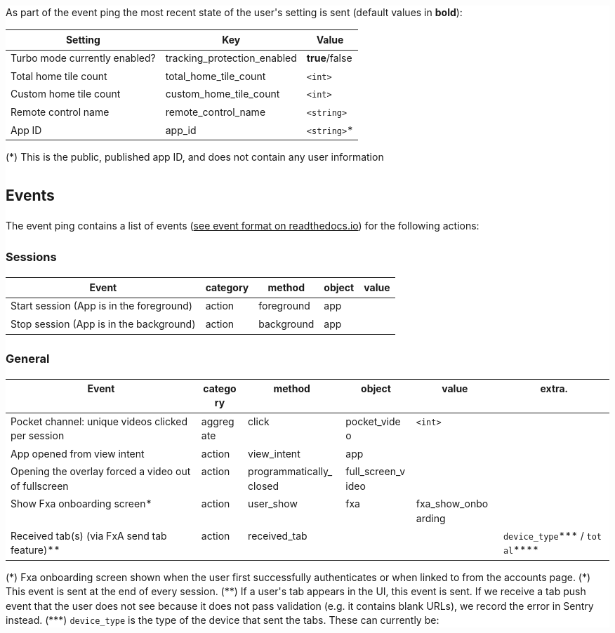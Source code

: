 As part of the event ping the most recent state of the user's setting is sent (default values in **bold**):

| Setting                         | Key                             | Value
|---------------------------------|---------------------------------|----------------------
| Turbo mode currently enabled?   | tracking_protection_enabled     | **true**/false
| Total home tile count           | total_home_tile_count           | `<int>`
| Custom home tile count          | custom_home_tile_count          | `<int>`
| Remote control name             | remote_control_name             | `<string>`
| App ID                          | app_id                          | `<string>`*

(*) This is the public, published app ID, and does not contain any user information


## Events

The event ping contains a list of events ([see event format on readthedocs.io](https://firefox-source-docs.mozilla.org/toolkit/components/telemetry/telemetry/collection/events.html)) for the following actions:

### Sessions

| Event                                    | category | method     | object | value  |
|------------------------------------------|----------|------------|--------|--------|
| Start session (App is in the foreground) | action   | foreground | app    |        |
| Stop session (App is in the background)  | action   | background | app    |        |

### General

| Event                                                | category   | method                  | object            | value      | extra.    |
|------------------------------------------------------|------------|-------------------------|-------------------|------------|------------|
| Pocket channel: unique videos clicked per session    | aggregate  | click                   | pocket_video      | `<int>`    |            |
| App opened from view intent                          | action     | view_intent             | app               |            |            |
| Opening the overlay forced a video out of fullscreen | action     | programmatically_closed | full_screen_video |            |            |
| Show Fxa onboarding screen* 						   | action     | user_show				  | fxa 			  | fxa_show_onboarding |            |
| Received tab(s) (via FxA send tab feature)\*\*         | action     | received_tab            |                   |            | `device_type`\*\*\* / `total`\*\*\*\* |

(*) Fxa onboarding screen shown when the user first successfully authenticates or when linked to from the accounts page.
(\*) This event is sent at the end of every session.
(\*\*) If a user's tab appears in the UI, this event is sent. If we receive a tab push event that the user does not see
because it does not pass validation (e.g. it contains blank URLs), we record the error in Sentry instead.
(\*\*\*) `device_type` is the type of the device that sent the tabs. These can currently be:
